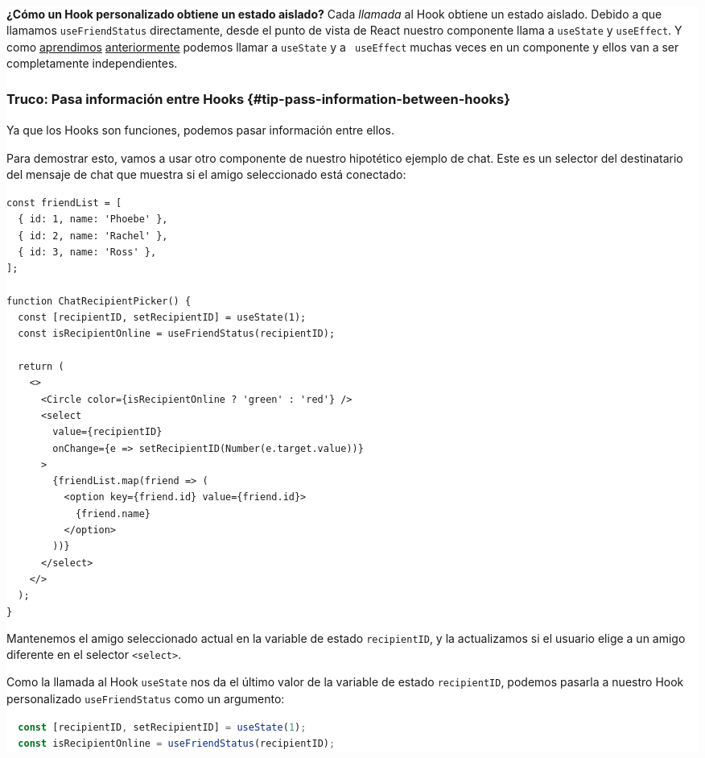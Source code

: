 **¿Cómo un Hook personalizado obtiene un estado aislado?** Cada *llamada* al Hook obtiene un estado aislado. Debido a que llamamos `useFriendStatus` directamente, desde el punto de vista de React nuestro componente llama a `useState` y `useEffect`. Y como [ aprendimos](/docs/hooks-effect.html#tip-use-multiple-effects-to-separate-concerns) [anteriormente](/docs/hooks-effect.html#tip-use-multiple-effects-to-separate-concerns) podemos llamar a `useState` y a ` useEffect` muchas veces en un componente y ellos van a ser completamente independientes.

### Truco: Pasa información entre Hooks {#tip-pass-information-between-hooks}

Ya que los Hooks son funciones, podemos pasar información entre ellos.

Para demostrar esto, vamos a usar otro componente de nuestro hipotético ejemplo de chat. Este es un selector del destinatario del mensaje de chat que muestra si el amigo seleccionado está conectado:

```js{8-9,13}
const friendList = [
  { id: 1, name: 'Phoebe' },
  { id: 2, name: 'Rachel' },
  { id: 3, name: 'Ross' },
];

function ChatRecipientPicker() {
  const [recipientID, setRecipientID] = useState(1);
  const isRecipientOnline = useFriendStatus(recipientID);

  return (
    <>
      <Circle color={isRecipientOnline ? 'green' : 'red'} />
      <select
        value={recipientID}
        onChange={e => setRecipientID(Number(e.target.value))}
      >
        {friendList.map(friend => (
          <option key={friend.id} value={friend.id}>
            {friend.name}
          </option>
        ))}
      </select>
    </>
  );
}
```

Mantenemos el amigo seleccionado actual en la variable de estado `recipientID`, y la actualizamos si el usuario elige a un amigo diferente en el selector `<select>`.

Como la llamada al Hook `useState` nos da el último valor de la variable de estado `recipientID`, podemos pasarla a nuestro Hook personalizado `useFriendStatus` como un argumento:

```js
  const [recipientID, setRecipientID] = useState(1);
  const isRecipientOnline = useFriendStatus(recipientID);
```
